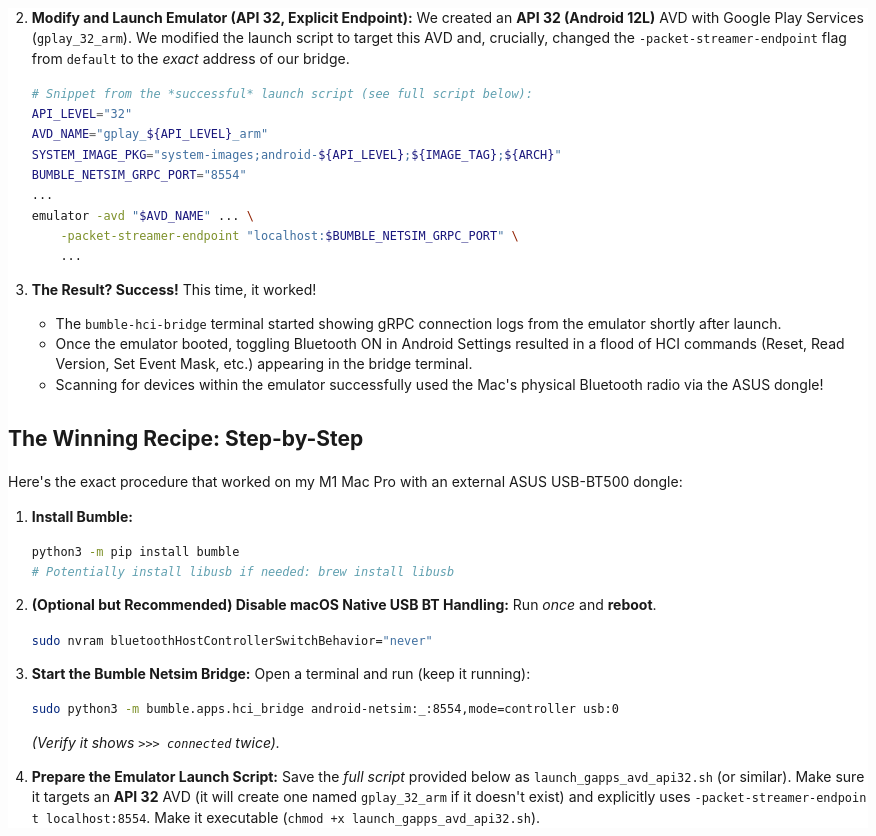 2.  **Modify and Launch Emulator (API 32, Explicit Endpoint):** We created an **API 32 (Android 12L)** AVD with Google Play Services (`gplay_32_arm`). We modified the launch script to target this AVD and, crucially, changed the `-packet-streamer-endpoint` flag from `default` to the *exact* address of our bridge.
    ```bash
    # Snippet from the *successful* launch script (see full script below):
    API_LEVEL="32"
    AVD_NAME="gplay_${API_LEVEL}_arm"
    SYSTEM_IMAGE_PKG="system-images;android-${API_LEVEL};${IMAGE_TAG};${ARCH}"
    BUMBLE_NETSIM_GRPC_PORT="8554"
    ...
    emulator -avd "$AVD_NAME" ... \
        -packet-streamer-endpoint "localhost:$BUMBLE_NETSIM_GRPC_PORT" \
        ...
    ```

3.  **The Result? Success!** This time, it worked!
    *   The `bumble-hci-bridge` terminal started showing gRPC connection logs from the emulator shortly after launch.
    *   Once the emulator booted, toggling Bluetooth ON in Android Settings resulted in a flood of HCI commands (Reset, Read Version, Set Event Mask, etc.) appearing in the bridge terminal.
    *   Scanning for devices within the emulator successfully used the Mac's physical Bluetooth radio via the ASUS dongle!

## The Winning Recipe: Step-by-Step

Here's the exact procedure that worked on my M1 Mac Pro with an external ASUS USB-BT500 dongle:

1.  **Install Bumble:**
    ```bash
    python3 -m pip install bumble
    # Potentially install libusb if needed: brew install libusb
    ```

2.  **(Optional but Recommended) Disable macOS Native USB BT Handling:** Run *once* and **reboot**.
    ```bash
    sudo nvram bluetoothHostControllerSwitchBehavior="never"
    ```

3.  **Start the Bumble Netsim Bridge:** Open a terminal and run (keep it running):
    ```bash
    sudo python3 -m bumble.apps.hci_bridge android-netsim:_:8554,mode=controller usb:0
    ```
    *(Verify it shows `>>> connected` twice).*

4.  **Prepare the Emulator Launch Script:** Save the *full script* provided below as `launch_gapps_avd_api32.sh` (or similar). Make sure it targets an **API 32** AVD (it will create one named `gplay_32_arm` if it doesn't exist) and explicitly uses `-packet-streamer-endpoint localhost:8554`. Make it executable (`chmod +x launch_gapps_avd_api32.sh`).
